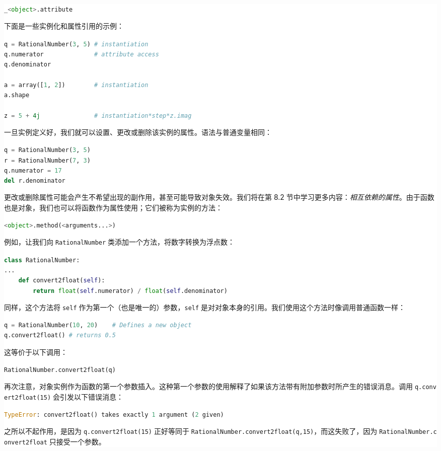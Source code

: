 ```py
​_<object>.attribute
```

下面是一些实例化和属性引用的示例：

```py
q = RationalNumber(3, 5) # instantiation
q.numerator              # attribute access
q.denominator

a = array([1, 2])        # instantiation
a.shape

z = 5 + 4j               # instantiation*step*z.imag
```

一旦实例定义好，我们就可以设置、更改或删除该实例的属性。语法与普通变量相同：

```py
q = RationalNumber(3, 5) 
r = RationalNumber(7, 3)
q.numerator = 17
del r.denominator
```

更改或删除属性可能会产生不希望出现的副作用，甚至可能导致对象失效。我们将在第 8.2 节中学习更多内容：*相互依赖的属性*。由于函数也是对象，我们也可以将函数作为属性使用；它们被称为实例的方法：

```py
<object>.method(<arguments...>)
```

例如，让我们向 `RationalNumber` 类添加一个方法，将数字转换为浮点数：

```py
class RationalNumber:
...
    def convert2float(self):
        return float(self.numerator) / float(self.denominator)
```

同样，这个方法将 `self` 作为第一个（也是唯一的）参数，`self` 是对对象本身的引用。我们使用这个方法时像调用普通函数一样：

```py
q = RationalNumber(10, 20)    # Defines a new object
q.convert2float() # returns 0.5   
```

这等价于以下调用：

```py
RationalNumber.convert2float(q)
```

再次注意，对象实例作为函数的第一个参数插入。这种第一个参数的使用解释了如果该方法带有附加参数时所产生的错误消息。调用 `q.convert2float(15)` 会引发以下错误消息：

```py
TypeError: convert2float() takes exactly 1 argument (2 given)
```

之所以不起作用，是因为 `q.convert2float(15)` 正好等同于 `RationalNumber.convert2float(q,15)`，而这失败了，因为 `RationalNumber.convert2float` 只接受一个参数。
